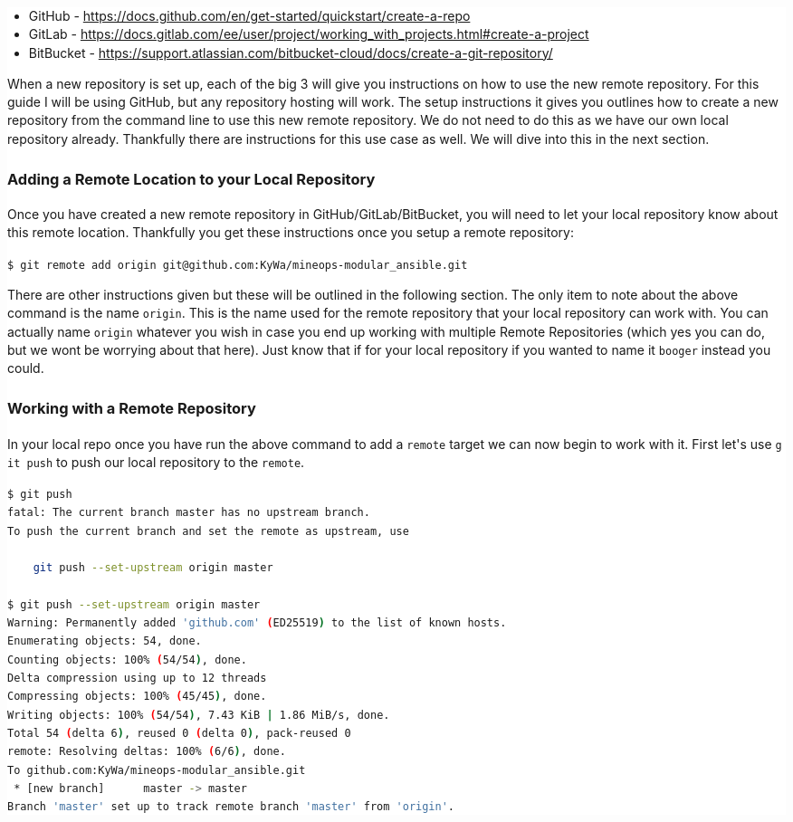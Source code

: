 * GitHub - https://docs.github.com/en/get-started/quickstart/create-a-repo
* GitLab - https://docs.gitlab.com/ee/user/project/working_with_projects.html#create-a-project
* BitBucket - https://support.atlassian.com/bitbucket-cloud/docs/create-a-git-repository/

When a new repository is set up, each of the big 3 will give you instructions on how to use the new remote repository. For this guide I will be using GitHub, but any repository hosting will work. The setup instructions it gives you outlines how to create a new repository from the command line to use this new remote repository. We do not need to do this as we have our own local repository already. Thankfully there are instructions for this use case as well. We will dive into this in the next section.

### Adding a Remote Location to your Local Repository

Once you have created a new remote repository in GitHub/GitLab/BitBucket, you will need to let your local repository know about this remote location. Thankfully you get these instructions once you setup a remote repository:

```sh
$ git remote add origin git@github.com:KyWa/mineops-modular_ansible.git
```

There are other instructions given but these will be outlined in the following section. The only item to note about the above command is the name `origin`. This is the name used for the remote repository that your local repository can work with. You can actually name `origin` whatever you wish in case you end up working with multiple Remote Repositories (which yes you can do, but we wont be worrying about that here). Just know that if for your local repository if you wanted to name it `booger` instead you could.

### Working with a Remote Repository

In your local repo once you have run the above command to add a `remote` target we can now begin to work with it. First let's use `git push` to push our local repository to the `remote`.

```sh
$ git push
fatal: The current branch master has no upstream branch.
To push the current branch and set the remote as upstream, use

    git push --set-upstream origin master

$ git push --set-upstream origin master
Warning: Permanently added 'github.com' (ED25519) to the list of known hosts.
Enumerating objects: 54, done.
Counting objects: 100% (54/54), done.
Delta compression using up to 12 threads
Compressing objects: 100% (45/45), done.
Writing objects: 100% (54/54), 7.43 KiB | 1.86 MiB/s, done.
Total 54 (delta 6), reused 0 (delta 0), pack-reused 0
remote: Resolving deltas: 100% (6/6), done.
To github.com:KyWa/mineops-modular_ansible.git
 * [new branch]      master -> master
Branch 'master' set up to track remote branch 'master' from 'origin'.
```

